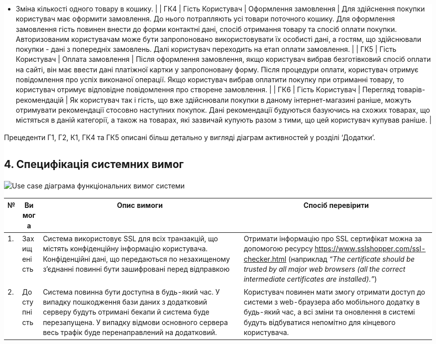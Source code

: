 - Зміна кількості одного товару в кошику.                                                                                                                                                                                                                             |
| ГК4 | Гість
Користувач | Оформлення замовлення             | Для здійснення покупки користувач має оформити замовлення. До нього потрапляють усі товари поточного кошику. Для оформлення замовлення гість повинен внести до форми контактні дані, спосіб отримання товару та спосіб оплати покупки. Авторизованим користувачам може бути запропоновано використовувати їх особисті дані, а гостям, що здійснювали покупки - дані з попередніх замовлень. Далі користувач переходить на етап оплати замовлення.                 |
| ГК5 | Гість
Користувач | Оплата замовлення                 | Після оформлення замовлення, якщо користувач вибрав безготівковий спосіб оплати на сайті, він має ввести дані платіжної картки у запропоновану форму. Після процедури оплати, користувач отримує повідомлення про успіх виконаної операції. Якщо користувач вибрав оплатити покупку при отриманні товару, то користувач отримує відповідне повідомлення про створене замовлення.                                                                                  |
| ГК6 | Гість
Користувач | Перегляд товарів-рекомендацій     | Як користувач так і гість, що вже здійснювали покупки в даному інтернет-магазині раніше, можуть отримувати рекомендації стосовно наступних покупок. Дані рекомендації будуються базуючись на схожих товарах, що містяться в даній категорії, а також на товарах, які зазвичай купують разом з тими, що цей користувач купував раніше.                                                                                                                             |

Прецеденти Г1, Г2, К1, ГК4 та ГК5 описані більш детально у вигляді діаграм активностей у розділі ‘Додатки’. 

## 4. Специфікація системних вимог

![Use case діаграма функціональних вимог системи](https://d2mxuefqeaa7sj.cloudfront.net/s_2194EB5A3C8217801977803F6DBD3738C86D28EBAE489A5C04E4C2C6E7AD1673_1526236828907_check.png)

| №  | Вимога                           | Опис вимоги                                                                                                                                                                                                                                                                                                                                                                                                                                                          | Спосіб перевірити                                                                                                                                                                                                                                                                                                                                                                                                                                                          |
| -- | -------------------------------- | -------------------------------------------------------------------------------------------------------------------------------------------------------------------------------------------------------------------------------------------------------------------------------------------------------------------------------------------------------------------------------------------------------------------------------------------------------------------- | -------------------------------------------------------------------------------------------------------------------------------------------------------------------------------------------------------------------------------------------------------------------------------------------------------------------------------------------------------------------------------------------------------------------------------------------------------------------------- |
| 1. | Захищеність                      | Система використовує SSL для всіх транзакцій, що містять конфіденційну інформацію користувача. Конфіденційні дані, що передаються по незахищеному з’єднанні повинні бути зашифровані перед відправкою                                                                                                                                                                                                                                                                | Отримати інформацію про SSL сертифікат можна за допомогою ресурсу                      https://www.sslshopper.com/ssl-checker.html (наприклад *“The certificate should be trusted by all major web browsers (all the correct intermediate certificates are installed).”*)                                                                                                                                                                                                  |
| 2. | Доступність                      | Система повинна бути доступна в будь-який час. У випадку пошкодження бази даних з додатковий серверу будуть отримані бекапи й система буде перезапущена. У випадку відмови основного сервера весь трафік буде перенаправлений на додатковий.                                                                                                                                                                                                                         | Користувач повинен мати змогу отримати доступ до системи з web-браузера або мобільного додатку в будь-який час, а всі зміни та оновлення в системі будуть відбуватися непомітно для кінцевого користувача.                                                                                                                                                                                                                                                                 |